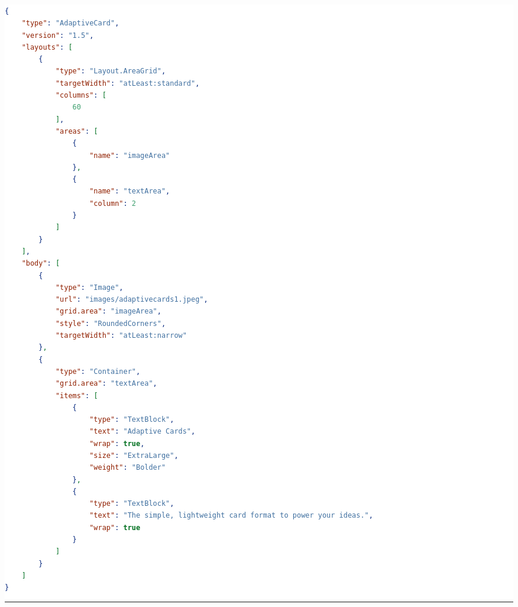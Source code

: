 ```json
{
    "type": "AdaptiveCard",
    "version": "1.5",
    "layouts": [
        {
            "type": "Layout.AreaGrid",
            "targetWidth": "atLeast:standard",
            "columns": [
                60
            ],
            "areas": [
                {
                    "name": "imageArea"
                },
                {
                    "name": "textArea",
                    "column": 2
                }
            ]
        }
    ],
    "body": [
        {
            "type": "Image",
            "url": "images/adaptivecards1.jpeg",
            "grid.area": "imageArea",
            "style": "RoundedCorners",
            "targetWidth": "atLeast:narrow"
        },
        {
            "type": "Container",
            "grid.area": "textArea",
            "items": [
                {
                    "type": "TextBlock",
                    "text": "Adaptive Cards",
                    "wrap": true,
                    "size": "ExtraLarge",
                    "weight": "Bolder"
                },
                {
                    "type": "TextBlock",
                    "text": "The simple, lightweight card format to power your ideas.",
                    "wrap": true
                }
            ]
        }
    ]
}
```

---